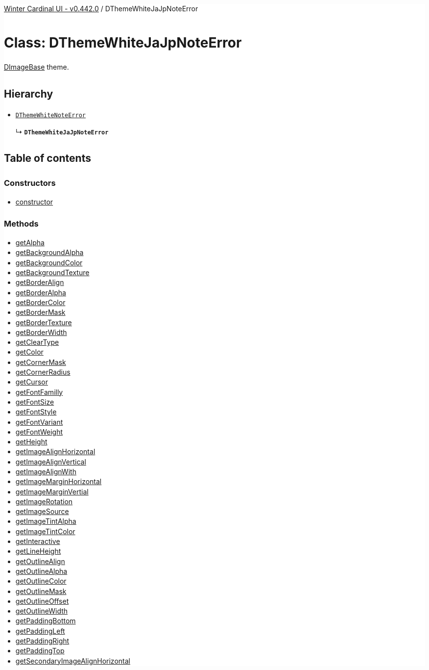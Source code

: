 [Winter Cardinal UI - v0.442.0](../index.md) / DThemeWhiteJaJpNoteError

# Class: DThemeWhiteJaJpNoteError

[DImageBase](DImageBase.md) theme.

## Hierarchy

- [`DThemeWhiteNoteError`](DThemeWhiteNoteError.md)

  ↳ **`DThemeWhiteJaJpNoteError`**

## Table of contents

### Constructors

- [constructor](DThemeWhiteJaJpNoteError.md#constructor)

### Methods

- [getAlpha](DThemeWhiteJaJpNoteError.md#getalpha)
- [getBackgroundAlpha](DThemeWhiteJaJpNoteError.md#getbackgroundalpha)
- [getBackgroundColor](DThemeWhiteJaJpNoteError.md#getbackgroundcolor)
- [getBackgroundTexture](DThemeWhiteJaJpNoteError.md#getbackgroundtexture)
- [getBorderAlign](DThemeWhiteJaJpNoteError.md#getborderalign)
- [getBorderAlpha](DThemeWhiteJaJpNoteError.md#getborderalpha)
- [getBorderColor](DThemeWhiteJaJpNoteError.md#getbordercolor)
- [getBorderMask](DThemeWhiteJaJpNoteError.md#getbordermask)
- [getBorderTexture](DThemeWhiteJaJpNoteError.md#getbordertexture)
- [getBorderWidth](DThemeWhiteJaJpNoteError.md#getborderwidth)
- [getClearType](DThemeWhiteJaJpNoteError.md#getcleartype)
- [getColor](DThemeWhiteJaJpNoteError.md#getcolor)
- [getCornerMask](DThemeWhiteJaJpNoteError.md#getcornermask)
- [getCornerRadius](DThemeWhiteJaJpNoteError.md#getcornerradius)
- [getCursor](DThemeWhiteJaJpNoteError.md#getcursor)
- [getFontFamilly](DThemeWhiteJaJpNoteError.md#getfontfamilly)
- [getFontSize](DThemeWhiteJaJpNoteError.md#getfontsize)
- [getFontStyle](DThemeWhiteJaJpNoteError.md#getfontstyle)
- [getFontVariant](DThemeWhiteJaJpNoteError.md#getfontvariant)
- [getFontWeight](DThemeWhiteJaJpNoteError.md#getfontweight)
- [getHeight](DThemeWhiteJaJpNoteError.md#getheight)
- [getImageAlignHorizontal](DThemeWhiteJaJpNoteError.md#getimagealignhorizontal)
- [getImageAlignVertical](DThemeWhiteJaJpNoteError.md#getimagealignvertical)
- [getImageAlignWith](DThemeWhiteJaJpNoteError.md#getimagealignwith)
- [getImageMarginHorizontal](DThemeWhiteJaJpNoteError.md#getimagemarginhorizontal)
- [getImageMarginVertial](DThemeWhiteJaJpNoteError.md#getimagemarginvertial)
- [getImageRotation](DThemeWhiteJaJpNoteError.md#getimagerotation)
- [getImageSource](DThemeWhiteJaJpNoteError.md#getimagesource)
- [getImageTintAlpha](DThemeWhiteJaJpNoteError.md#getimagetintalpha)
- [getImageTintColor](DThemeWhiteJaJpNoteError.md#getimagetintcolor)
- [getInteractive](DThemeWhiteJaJpNoteError.md#getinteractive)
- [getLineHeight](DThemeWhiteJaJpNoteError.md#getlineheight)
- [getOutlineAlign](DThemeWhiteJaJpNoteError.md#getoutlinealign)
- [getOutlineAlpha](DThemeWhiteJaJpNoteError.md#getoutlinealpha)
- [getOutlineColor](DThemeWhiteJaJpNoteError.md#getoutlinecolor)
- [getOutlineMask](DThemeWhiteJaJpNoteError.md#getoutlinemask)
- [getOutlineOffset](DThemeWhiteJaJpNoteError.md#getoutlineoffset)
- [getOutlineWidth](DThemeWhiteJaJpNoteError.md#getoutlinewidth)
- [getPaddingBottom](DThemeWhiteJaJpNoteError.md#getpaddingbottom)
- [getPaddingLeft](DThemeWhiteJaJpNoteError.md#getpaddingleft)
- [getPaddingRight](DThemeWhiteJaJpNoteError.md#getpaddingright)
- [getPaddingTop](DThemeWhiteJaJpNoteError.md#getpaddingtop)
- [getSecondaryImageAlignHorizontal](DThemeWhiteJaJpNoteError.md#getsecondaryimagealignhorizontal)